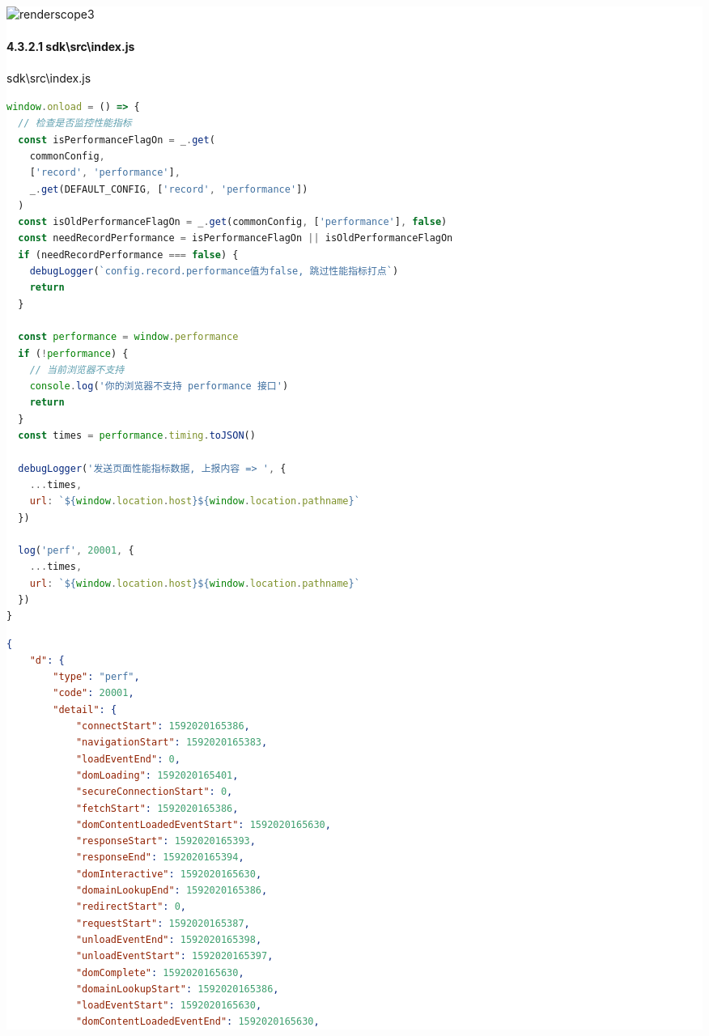 ![renderscope3](https://p.ipic.vip/tq1kb3.jpg)

#### 4.3.2.1 sdk\src\index.js
sdk\src\index.js
```js
window.onload = () => {
  // 检查是否监控性能指标
  const isPerformanceFlagOn = _.get(
    commonConfig,
    ['record', 'performance'],
    _.get(DEFAULT_CONFIG, ['record', 'performance'])
  )
  const isOldPerformanceFlagOn = _.get(commonConfig, ['performance'], false)
  const needRecordPerformance = isPerformanceFlagOn || isOldPerformanceFlagOn
  if (needRecordPerformance === false) {
    debugLogger(`config.record.performance值为false, 跳过性能指标打点`)
    return
  }

  const performance = window.performance
  if (!performance) {
    // 当前浏览器不支持
    console.log('你的浏览器不支持 performance 接口')
    return
  }
  const times = performance.timing.toJSON()

  debugLogger('发送页面性能指标数据, 上报内容 => ', {
    ...times,
    url: `${window.location.host}${window.location.pathname}`
  })

  log('perf', 20001, {
    ...times,
    url: `${window.location.host}${window.location.pathname}`
  })
}
```

```json
{
	"d": {
		"type": "perf",
		"code": 20001,
		"detail": {
			"connectStart": 1592020165386,
			"navigationStart": 1592020165383,
			"loadEventEnd": 0,
			"domLoading": 1592020165401,
			"secureConnectionStart": 0,
			"fetchStart": 1592020165386,
			"domContentLoadedEventStart": 1592020165630,
			"responseStart": 1592020165393,
			"responseEnd": 1592020165394,
			"domInteractive": 1592020165630,
			"domainLookupEnd": 1592020165386,
			"redirectStart": 0,
			"requestStart": 1592020165387,
			"unloadEventEnd": 1592020165398,
			"unloadEventStart": 1592020165397,
			"domComplete": 1592020165630,
			"domainLookupStart": 1592020165386,
			"loadEventStart": 1592020165630,
			"domContentLoadedEventEnd": 1592020165630,
```
